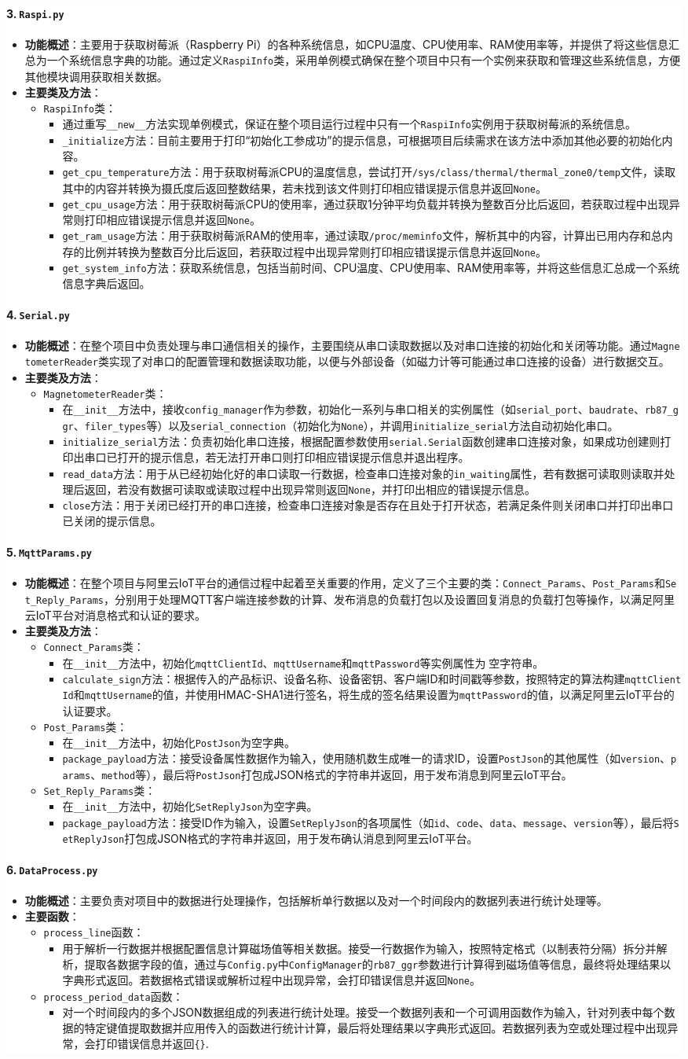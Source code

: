 #### 3. `Raspi.py`
- **功能概述**：主要用于获取树莓派（Raspberry Pi）的各种系统信息，如CPU温度、CPU使用率、RAM使用率等，并提供了将这些信息汇总为一个系统信息字典的功能。通过定义`RaspiInfo`类，采用单例模式确保在整个项目中只有一个实例来获取和管理这些系统信息，方便其他模块调用获取相关数据。
- **主要类及方法**：
    - `RaspiInfo`类：
        - 通过重写`__new__`方法实现单例模式，保证在整个项目运行过程中只有一个`RaspiInfo`实例用于获取树莓派的系统信息。
        - `_initialize`方法：目前主要用于打印“初始化工参成功”的提示信息，可根据项目后续需求在该方法中添加其他必要的初始化内容。
        - `get_cpu_temperature`方法：用于获取树莓派CPU的温度信息，尝试打开`/sys/class/thermal/thermal_zone0/temp`文件，读取其中的内容并转换为摄氏度后返回整数结果，若未找到该文件则打印相应错误提示信息并返回`None`。
        - `get_cpu_usage`方法：用于获取树莓派CPU的使用率，通过获取1分钟平均负载并转换为整数百分比后返回，若获取过程中出现异常则打印相应错误提示信息并返回`None`。
        - `get_ram_usage`方法：用于获取树莓派RAM的使用率，通过读取`/proc/meminfo`文件，解析其中的内容，计算出已用内存和总内存的比例并转换为整数百分比后返回，若获取过程中出现异常则打印相应错误提示信息并返回`None`。
        - `get_system_info`方法：获取系统信息，包括当前时间、CPU温度、CPU使用率、RAM使用率等，并将这些信息汇总成一个系统信息字典后返回。

#### 4. `Serial.py`
- **功能概述**：在整个项目中负责处理与串口通信相关的操作，主要围绕从串口读取数据以及对串口连接的初始化和关闭等功能。通过`MagnetometerReader`类实现了对串口的配置管理和数据读取功能，以便与外部设备（如磁力计等可能通过串口连接的设备）进行数据交互。
- **主要类及方法**：
    - `MagnetometerReader`类：
        - 在`__init__`方法中，接收`config_manager`作为参数，初始化一系列与串口相关的实例属性（如`serial_port`、`baudrate`、`rb87_ggr`、`filer_types`等）以及`serial_connection`（初始化为`None`），并调用`initialize_serial`方法自动初始化串口。
        - `initialize_serial`方法：负责初始化串口连接，根据配置参数使用`serial.Serial`函数创建串口连接对象，如果成功创建则打印出串口已打开的提示信息，若无法打开串口则打印相应错误提示信息并退出程序。
        - `read_data`方法：用于从已经初始化好的串口读取一行数据，检查串口连接对象的`in_waiting`属性，若有数据可读取则读取并处理后返回，若没有数据可读取或读取过程中出现异常则返回`None`，并打印出相应的错误提示信息。
        - `close`方法：用于关闭已经打开的串口连接，检查串口连接对象是否存在且处于打开状态，若满足条件则关闭串口并打印出串口已关闭的提示信息。

#### 5. `MqttParams.py`
- **功能概述**：在整个项目与阿里云IoT平台的通信过程中起着至关重要的作用，定义了三个主要的类：`Connect_Params`、`Post_Params`和`Set_Reply_Params`，分别用于处理MQTT客户端连接参数的计算、发布消息的负载打包以及设置回复消息的负载打包等操作，以满足阿里云IoT平台对消息格式和认证的要求。
- **主要类及方法**：
    - `Connect_Params`类：
        - 在`__init__`方法中，初始化`mqttClientId`、`mqttUsername`和`mqttPassword`等实例属性为 空字符串。
        - `calculate_sign`方法：根据传入的产品标识、设备名称、设备密钥、客户端ID和时间戳等参数，按照特定的算法构建`mqttClientId`和`mqttUsername`的值，并使用HMAC-SHA1进行签名，将生成的签名结果设置为`mqttPassword`的值，以满足阿里云IoT平台的认证要求。
    - `Post_Params`类：
        - 在`__init__`方法中，初始化`PostJson`为空字典。
        - `package_payload`方法：接受设备属性数据作为输入，使用随机数生成唯一的请求ID，设置`PostJson`的其他属性（如`version`、`params`、`method`等），最后将`PostJson`打包成JSON格式的字符串并返回，用于发布消息到阿里云IoT平台。
    - `Set_Reply_Params`类：
        - 在`__init__`方法中，初始化`SetReplyJson`为空字典。
        - `package_payload`方法：接受ID作为输入，设置`SetReplyJson`的各项属性（如`id`、`code`、`data`、`message`、`version`等），最后将`SetReplyJson`打包成JSON格式的字符串并返回，用于发布确认消息到阿里云IoT平台。

#### 6. `DataProcess.py`
- **功能概述**：主要负责对项目中的数据进行处理操作，包括解析单行数据以及对一个时间段内的数据列表进行统计处理等。
- **主要函数**：
    - `process_line`函数：
        - 用于解析一行数据并根据配置信息计算磁场值等相关数据。接受一行数据作为输入，按照特定格式（以制表符分隔）拆分并解析，提取各数据字段的值，通过与`Config.py`中`ConfigManager`的`rb87_ggr`参数进行计算得到磁场值等信息，最终将处理结果以字典形式返回。若数据格式错误或解析过程中出现异常，会打印错误信息并返回`None`。
    - `process_period_data`函数：
        - 对一个时间段内的多个JSON数据组成的列表进行统计处理。接受一个数据列表和一个可调用函数作为输入，针对列表中每个数据的特定键值提取数据并应用传入的函数进行统计计算，最后将处理结果以字典形式返回。若数据列表为空或处理过程中出现异常，会打印错误信息并返回`{}`.
